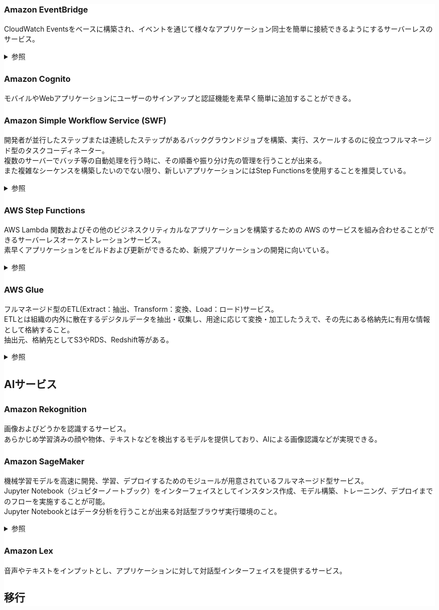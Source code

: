 ### Amazon EventBridge 
CloudWatch Eventsをベースに構築され、イベントを通じて様々なアプリケーション同士を簡単に接続できるようにするサーバーレスのサービス。  

<details><summary>参照</summary></details>

### Amazon Cognito
モバイルやWebアプリケーションにユーザーのサインアップと認証機能を素早く簡単に追加することができる。

### Amazon Simple Workflow Service (SWF)
開発者が並行したステップまたは連続したステップがあるバックグラウンドジョブを構築、実行、スケールするのに役立つフルマネージド型のタスクコーディネーター。  
複数のサーバーでバッチ等の自動処理を行う時に、その順番や振り分け先の管理を行うことが出来る。  
また複雑なシーケンスを構築したいのでない限り、新しいアプリケーションにはStep Functionsを使用することを推奨している。

<details><summary>参照</summary></details>

### AWS Step Functions
AWS Lambda 関数およびその他のビジネスクリティカルなアプリケーションを構築するための AWS のサービスを組み合わせることができるサーバーレスオーケストレーションサービス。  
素早くアプリケーションをビルドおよび更新ができるため、新規アプリケーションの開発に向いている。

<details><summary>参照</summary></details>

### AWS Glue
フルマネージド型のETL(Extract：抽出、Transform：変換、Load：ロード)サービス。  
ETLとは組織の内外に散在するデジタルデータを抽出・収集し、用途に応じて変換・加工したうえで、その先にある格納先に有用な情報として格納すること。  
抽出元、格納先としてS3やRDS、Redshift等がある。

<details><summary>参照</summary></details>





## AIサービス

### Amazon Rekognition
画像およびどうかを認識するサービス。  
あらかじめ学習済みの顔や物体、テキストなどを検出するモデルを提供しており、AIによる画像認識などが実現できる。

### Amazon SageMaker
機械学習モデルを高速に開発、学習、デプロイするためのモジュールが用意されているフルマネージド型サービス。  
Jupyter Notebook（ジュピターノートブック）をインターフェイスとしてインスタンス作成、モデル構築、トレーニング、デプロイまでのフローを実施することが可能。  
Jupyter Notebookとはデータ分析を行うことが出来る対話型ブラウザ実行環境のこと。


<details><summary>参照</summary></details>

### Amazon Lex
音声やテキストをインプットとし、アプリケーションに対して対話型インターフェイスを提供するサービス。





## 移行
